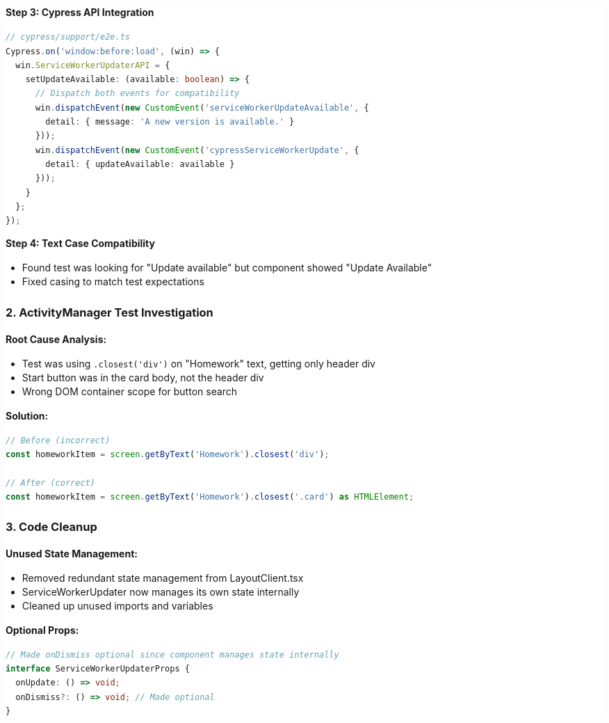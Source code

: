 **Step 3: Cypress API Integration**
```typescript
// cypress/support/e2e.ts
Cypress.on('window:before:load', (win) => {
  win.ServiceWorkerUpdaterAPI = {
    setUpdateAvailable: (available: boolean) => {
      // Dispatch both events for compatibility
      win.dispatchEvent(new CustomEvent('serviceWorkerUpdateAvailable', {
        detail: { message: 'A new version is available.' }
      }));
      win.dispatchEvent(new CustomEvent('cypressServiceWorkerUpdate', {
        detail: { updateAvailable: available }
      }));
    }
  };
});
```

**Step 4: Text Case Compatibility**
- Found test was looking for "Update available" but component showed "Update Available"
- Fixed casing to match test expectations

### 2. ActivityManager Test Investigation

**Root Cause Analysis:**
- Test was using `.closest('div')` on "Homework" text, getting only header div
- Start button was in the card body, not the header div
- Wrong DOM container scope for button search

**Solution:**
```typescript
// Before (incorrect)
const homeworkItem = screen.getByText('Homework').closest('div');

// After (correct)
const homeworkItem = screen.getByText('Homework').closest('.card') as HTMLElement;
```

### 3. Code Cleanup

**Unused State Management:**
- Removed redundant state management from LayoutClient.tsx
- ServiceWorkerUpdater now manages its own state internally
- Cleaned up unused imports and variables

**Optional Props:**
```typescript
// Made onDismiss optional since component manages state internally
interface ServiceWorkerUpdaterProps {
  onUpdate: () => void;
  onDismiss?: () => void; // Made optional
}
```
